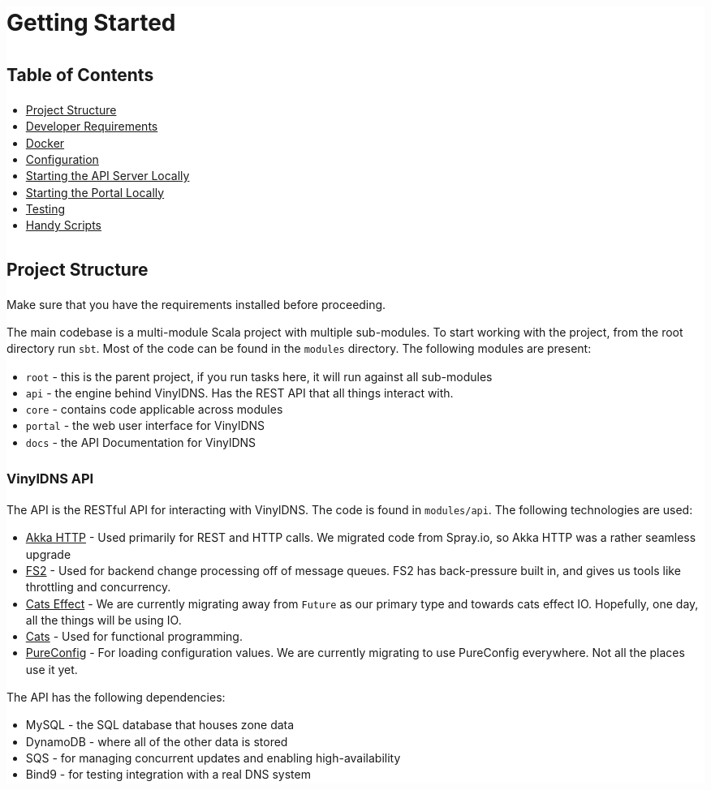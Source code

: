 # Getting Started

## Table of Contents
- [Project Structure](#project-structure)
- [Developer Requirements](#developer-requirements)
- [Docker](#docker)
- [Configuration](#configuration)
- [Starting the API Server Locally](#starting-the-api-server-locally)
- [Starting the Portal Locally](#starting-the-portal-locally)
- [Testing](#testing)
- [Handy Scripts](#handy-scripts)

## Project Structure
Make sure that you have the requirements installed before proceeding.

The main codebase is a multi-module Scala project with multiple sub-modules.  To start working with the project,
from the root directory run `sbt`.  Most of the code can be found in the `modules` directory.
The following modules are present:

* `root` - this is the parent project, if you run tasks here, it will run against all sub-modules
* `api` - the engine behind VinylDNS.  Has the REST API that all things interact with.
* `core` - contains code applicable across modules
* `portal` - the web user interface for VinylDNS
* `docs` - the API Documentation for VinylDNS

### VinylDNS API
The API is the RESTful API for interacting with VinylDNS.  The code is found in `modules/api`.  The following technologies are used:

* [Akka HTTP](https://doc.akka.io/docs/akka-http/current/) - Used primarily for REST and HTTP calls.  We migrated
code from Spray.io, so Akka HTTP was a rather seamless upgrade
* [FS2](https://functional-streams-for-scala.github.io/fs2/) - Used for backend change processing off of message queues.
FS2 has back-pressure built in, and gives us tools like throttling and concurrency.
* [Cats Effect](https://typelevel.org/cats-effect/) - We are currently migrating away from `Future` as our primary type
and towards cats effect IO.  Hopefully, one day, all the things will be using IO.
* [Cats](https://typelevel.org/cats) - Used for functional programming.
* [PureConfig](https://pureconfig.github.io/) - For loading configuration values.  We are currently migrating to
use PureConfig everywhere.  Not all the places use it yet.

The API has the following dependencies:
* MySQL - the SQL database that houses zone data
* DynamoDB - where all of the other data is stored
* SQS - for managing concurrent updates and enabling high-availability
* Bind9 - for testing integration with a real DNS system
